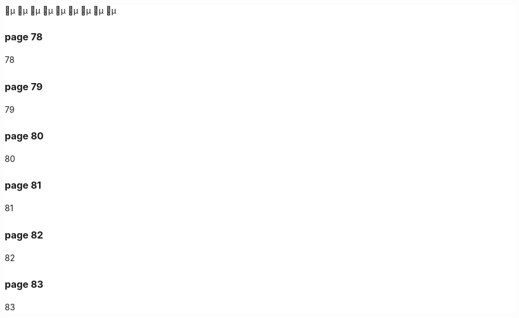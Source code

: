 µ
µ
µ
µ
µ
µ
µ
µ
µ

 
 



### page 78
78











### page 79
79

 














### page 80
80


### page 81
81







### page 82
82



### page 83
83

